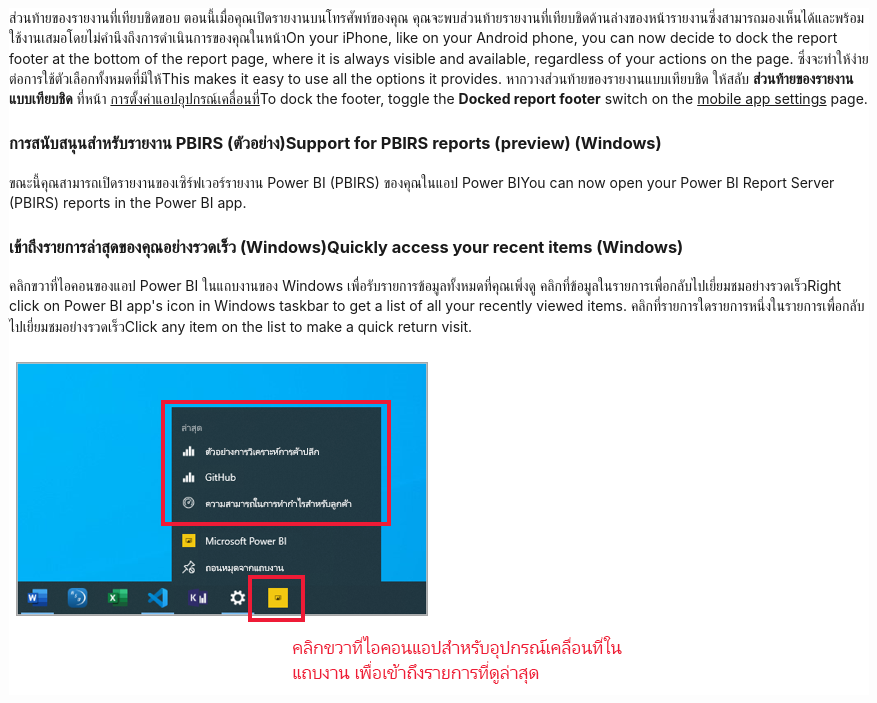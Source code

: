 <span data-ttu-id="ca76f-218">ส่วนท้ายของรายงานที่เทียบชิดขอบ ตอนนี้เมื่อคุณเปิดรายงานบนโทรศัพท์ของคุณ คุณจะพบส่วนท้ายรายงานที่เทียบชิดด้านล่างของหน้ารายงานซึ่งสามารถมองเห็นได้และพร้อมใช้งานเสมอโดยไม่คำนึงถึงการดำเนินการของคุณในหน้า</span><span class="sxs-lookup"><span data-stu-id="ca76f-218">On your iPhone, like on your Android phone, you can now decide to dock the report footer at the bottom of the report page, where it is always visible and available, regardless of your actions on the page.</span></span> <span data-ttu-id="ca76f-219">ซึ่งจะทำให้ง่ายต่อการใช้ตัวเลือกทั้งหมดที่มีให้</span><span class="sxs-lookup"><span data-stu-id="ca76f-219">This makes it easy to use all the options it provides.</span></span> <span data-ttu-id="ca76f-220">หากวางส่วนท้ายของรายงานแบบเทียบชิด ให้สลับ **ส่วนท้ายของรายงานแบบเทียบชิด** ที่หน้า [การตั้งค่าแอปอุปกรณ์เคลื่อนที่](./mobile-app-interaction-settings.md)</span><span class="sxs-lookup"><span data-stu-id="ca76f-220">To dock the footer, toggle the **Docked report footer** switch on the [mobile app settings](./mobile-app-interaction-settings.md) page.</span></span>

### <a name="support-for-pbirs-reports-preview-windows"></a><span data-ttu-id="ca76f-221">การสนับสนุนสำหรับรายงาน PBIRS (ตัวอย่าง)</span><span class="sxs-lookup"><span data-stu-id="ca76f-221">Support for PBIRS reports (preview) (Windows)</span></span>

<span data-ttu-id="ca76f-222">ขณะนี้คุณสามารถเปิดรายงานของเซิร์ฟเวอร์รายงาน Power BI (PBIRS) ของคุณในแอป Power BI</span><span class="sxs-lookup"><span data-stu-id="ca76f-222">You can now open your Power BI Report Server (PBIRS) reports in the Power BI app.</span></span>

### <a name="quickly-access-your-recent-items-windows"></a><span data-ttu-id="ca76f-223">เข้าถึงรายการล่าสุดของคุณอย่างรวดเร็ว (Windows)</span><span class="sxs-lookup"><span data-stu-id="ca76f-223">Quickly access your recent items (Windows)</span></span>

<span data-ttu-id="ca76f-224">คลิกขวาที่ไอคอนของแอป Power BI ในแถบงานของ Windows เพื่อรับรายการข้อมูลทั้งหมดที่คุณเพิ่งดู คลิกที่ข้อมูลในรายการเพื่อกลับไปเยี่ยมชมอย่างรวดเร็ว</span><span class="sxs-lookup"><span data-stu-id="ca76f-224">Right click on Power BI app's icon in Windows taskbar to get a list of all your recently viewed items.</span></span> <span data-ttu-id="ca76f-225">คลิกที่รายการใดรายการหนึ่งในรายการเพื่อกลับไปเยี่ยมชมอย่างรวดเร็ว</span><span class="sxs-lookup"><span data-stu-id="ca76f-225">Click any item on the list to make a quick return visit.</span></span>

![เมนูด่วนบนแถบงาน](media/mobile-whats-new-in-the-mobile-apps/mobile-apps-windows-taskbar-quick-access.png)
